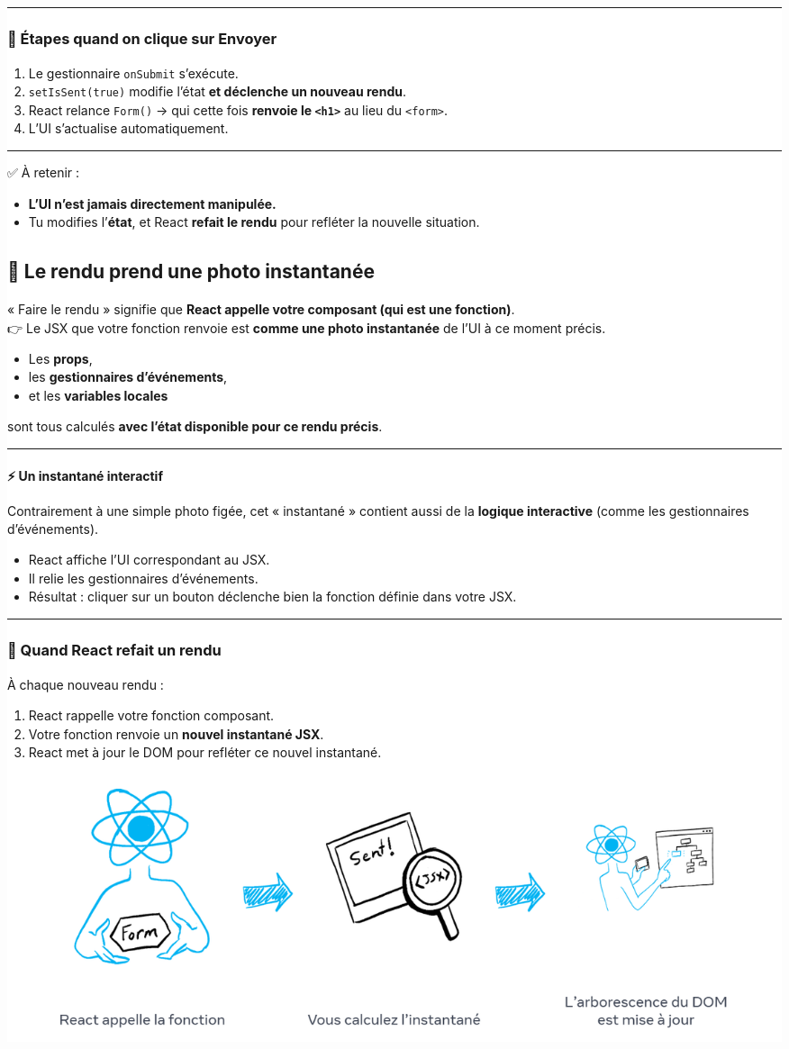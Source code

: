 ***

### 🔎 Étapes quand on clique sur **Envoyer**

1. Le gestionnaire `onSubmit` s’exécute.
2. `setIsSent(true)` modifie l’état **et déclenche un nouveau rendu**.
3. React relance `Form()` → qui cette fois **renvoie le `<h1>`** au lieu du `<form>`.
4. L’UI s’actualise automatiquement.

***

✅ À retenir :

* **L’UI n’est jamais directement manipulée.**
* Tu modifies l’**état**, et React **refait le rendu** pour refléter la nouvelle situation.

## 📸 Le rendu prend une photo instantanée

« Faire le rendu » signifie que **React appelle votre composant (qui est une fonction)**.\
👉 Le JSX que votre fonction renvoie est **comme une photo instantanée** de l’UI à ce moment précis.

* Les **props**,
* les **gestionnaires d’événements**,
* et les **variables locales**

sont tous calculés **avec l’état disponible pour ce rendu précis**.

***

#### ⚡ Un instantané interactif

Contrairement à une simple photo figée, cet « instantané » contient aussi de la **logique interactive** (comme les gestionnaires d’événements).

* React affiche l’UI correspondant au JSX.
* Il relie les gestionnaires d’événements.
* Résultat : cliquer sur un bouton déclenche bien la fonction définie dans votre JSX.

***

### 🔄 Quand React refait un rendu

À chaque nouveau rendu :

1. React rappelle votre fonction composant.
2. Votre fonction renvoie un **nouvel instantané JSX**.
3. React met à jour le DOM pour refléter ce nouvel instantané.

<figure><img src="../.gitbook/assets/image (4) (1) (1) (1) (1).png" alt=""><figcaption></figcaption></figure>
